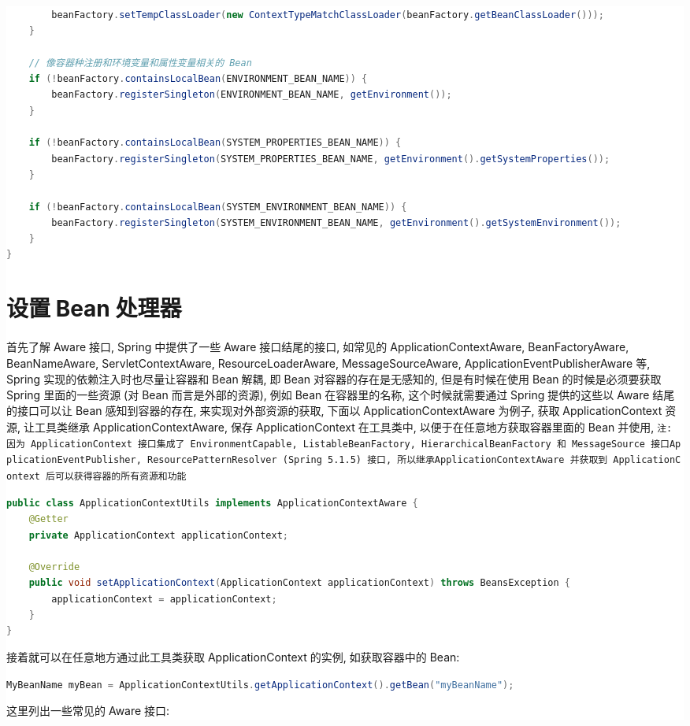 ```java
        beanFactory.setTempClassLoader(new ContextTypeMatchClassLoader(beanFactory.getBeanClassLoader()));
    }

    // 像容器种注册和环境变量和属性变量相关的 Bean
    if (!beanFactory.containsLocalBean(ENVIRONMENT_BEAN_NAME)) {
        beanFactory.registerSingleton(ENVIRONMENT_BEAN_NAME, getEnvironment());
    }

    if (!beanFactory.containsLocalBean(SYSTEM_PROPERTIES_BEAN_NAME)) {
        beanFactory.registerSingleton(SYSTEM_PROPERTIES_BEAN_NAME, getEnvironment().getSystemProperties());
    }

    if (!beanFactory.containsLocalBean(SYSTEM_ENVIRONMENT_BEAN_NAME)) {
        beanFactory.registerSingleton(SYSTEM_ENVIRONMENT_BEAN_NAME, getEnvironment().getSystemEnvironment());
    }
}
```

# 设置 Bean 处理器

首先了解 Aware 接口, Spring 中提供了一些 Aware 接口结尾的接口, 如常见的 ApplicationContextAware, BeanFactoryAware, BeanNameAware, ServletContextAware, ResourceLoaderAware, MessageSourceAware, ApplicationEventPublisherAware 等, Spring 实现的依赖注入时也尽量让容器和 Bean 解耦, 即 Bean 对容器的存在是无感知的, 但是有时候在使用 Bean 的时候是必须要获取 Spring 里面的一些资源 (对 Bean 而言是外部的资源), 例如 Bean 在容器里的名称, 这个时候就需要通过 Spring 提供的这些以 Aware 结尾的接口可以让 Bean 感知到容器的存在, 来实现对外部资源的获取, 下面以 ApplicationContextAware 为例子, 获取 ApplicationContext 资源, 让工具类继承 ApplicationContextAware, 保存 ApplicationContext 在工具类中, 以便于在任意地方获取容器里面的 Bean 并使用, `注: 因为 ApplicationContext 接口集成了 EnvironmentCapable, ListableBeanFactory, HierarchicalBeanFactory 和 MessageSource 接口ApplicationEventPublisher, ResourcePatternResolver (Spring 5.1.5) 接口, 所以继承ApplicationContextAware 并获取到 ApplicationContext 后可以获得容器的所有资源和功能`

```java
public class ApplicationContextUtils implements ApplicationContextAware {
    @Getter
    private ApplicationContext applicationContext;

    @Override
    public void setApplicationContext(ApplicationContext applicationContext) throws BeansException {
        applicationContext = applicationContext;
    }
}
```

接着就可以在任意地方通过此工具类获取 ApplicationContext 的实例, 如获取容器中的 Bean:

```java
MyBeanName myBean = ApplicationContextUtils.getApplicationContext().getBean("myBeanName");
```

这里列出一些常见的 Aware 接口:
